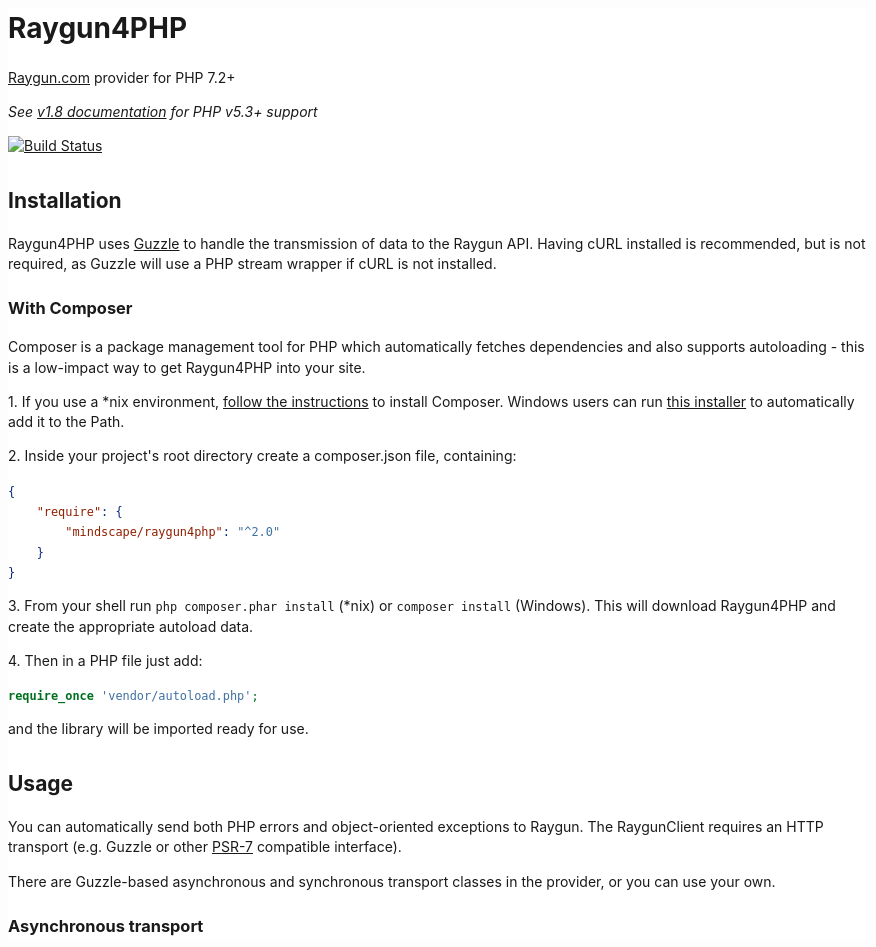 Raygun4PHP
==========

[Raygun.com](http://raygun.com) provider for PHP 7.2+

_See [v1.8 documentation](https://github.com/MindscapeHQ/raygun4php/blob/1.8/README.md) for PHP v5.3+ support_

[![Build
Status](https://secure.travis-ci.org/MindscapeHQ/raygun4php.png?branch=master)](http://travis-ci.org/MindscapeHQ/raygun4php)

## Installation

Raygun4PHP uses [Guzzle](http://docs.guzzlephp.org/) to handle the transmission of data to the Raygun API. Having cURL installed is recommended, but is not required, as Guzzle will use a PHP stream wrapper if cURL is not installed.

### With Composer

Composer is a package management tool for PHP which automatically fetches dependencies and also supports autoloading - this is a low-impact way to get Raygun4PHP into your site.

1\. If you use a *nix environment, [follow the instructions](http://getcomposer.org/doc/01-basic-usage.md#installation) to install Composer. Windows users can run [this installer](https://github.com/johnstevenson/composer-setup) to automatically add it to the Path.

2\. Inside your project's root directory create a composer.json file, containing:

```json
{
    "require": {
        "mindscape/raygun4php": "^2.0"
    }
}
```

3\. From your shell run `php composer.phar install` (*nix) or `composer install` (Windows). This will download Raygun4PHP and create the appropriate autoload data.

4\. Then in a PHP file just add:
```php
require_once 'vendor/autoload.php';
```
and the library will be imported ready for use.

## Usage

You can automatically send both PHP errors and object-oriented exceptions to Raygun. The RaygunClient requires an HTTP transport (e.g. Guzzle or other [PSR-7](https://www.php-fig.org/psr/psr-7/) compatible interface).

There are Guzzle-based asynchronous and synchronous transport classes in the provider, or you can use your own.

### Asynchronous transport
